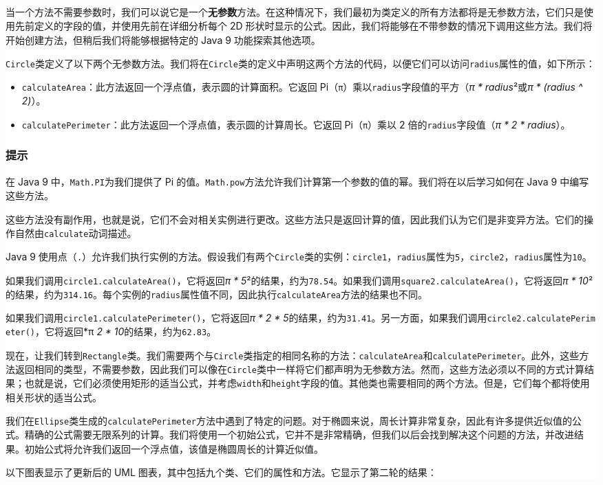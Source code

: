 当一个方法不需要参数时，我们可以说它是一个**无参数**方法。在这种情况下，我们最初为类定义的所有方法都将是无参数方法，它们只是使用先前定义的字段的值，并使用先前在详细分析每个 2D 形状时显示的公式。因此，我们将能够在不带参数的情况下调用这些方法。我们将开始创建方法，但稍后我们将能够根据特定的 Java 9 功能探索其他选项。

`Circle`类定义了以下两个无参数方法。我们将在`Circle`类的定义中声明这两个方法的代码，以便它们可以访问`radius`属性的值，如下所示：

+   `calculateArea`：此方法返回一个浮点值，表示圆的计算面积。它返回 Pi（`π`）乘以`radius`字段值的平方（*π * radius*²或*π * (radius ^ 2)*）。

+   `calculatePerimeter`：此方法返回一个浮点值，表示圆的计算周长。它返回 Pi（`π`）乘以 2 倍的`radius`字段值（*π * 2 * radius*）。

### 提示

在 Java 9 中，`Math.PI`为我们提供了 Pi 的值。`Math.pow`方法允许我们计算第一个参数的值的幂。我们将在以后学习如何在 Java 9 中编写这些方法。

这些方法没有副作用，也就是说，它们不会对相关实例进行更改。这些方法只是返回计算的值，因此我们认为它们是非变异方法。它们的操作自然由`calculate`动词描述。

Java 9 使用点（`.`）允许我们执行实例的方法。假设我们有两个`Circle`类的实例：`circle1`，`radius`属性为`5`，`circle2`，`radius`属性为`10`。

如果我们调用`circle1.calculateArea()`，它将返回*π * 5*²的结果，约为`78.54`。如果我们调用`square2.calculateArea()`，它将返回*π * 10*²的结果，约为`314.16`。每个实例的`radius`属性值不同，因此执行`calculateArea`方法的结果也不同。

如果我们调用`circle1.calculatePerimeter()`，它将返回*π * 2 * 5*的结果，约为`31.41`。另一方面，如果我们调用`circle2.calculatePerimeter()`，它将返回*π *2 * 10*的结果，约为`62.83`。

现在，让我们转到`Rectangle`类。我们需要两个与`Circle`类指定的相同名称的方法：`calculateArea`和`calculatePerimeter`。此外，这些方法返回相同的类型，不需要参数，因此我们可以像在`Circle`类中一样将它们都声明为无参数方法。然而，这些方法必须以不同的方式计算结果；也就是说，它们必须使用矩形的适当公式，并考虑`width`和`height`字段的值。其他类也需要相同的两个方法。但是，它们每个都将使用相关形状的适当公式。

我们在`Ellipse`类生成的`calculatePerimeter`方法中遇到了特定的问题。对于椭圆来说，周长计算非常复杂，因此有许多提供近似值的公式。精确的公式需要无限系列的计算。我们将使用一个初始公式，它并不是非常精确，但我们以后会找到解决这个问题的方法，并改进结果。初始公式将允许我们返回一个浮点值，该值是椭圆周长的计算近似值。

以下图表显示了更新后的 UML 图表，其中包括九个类、它们的属性和方法。它显示了第二轮的结果：
